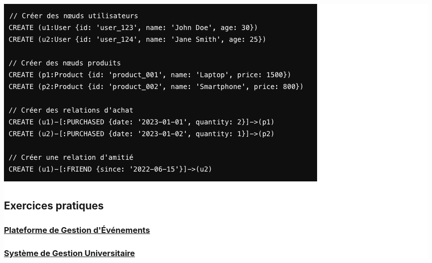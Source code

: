 ![07i-example02.png](../images/07i-example02.png)

## Exercices pratiques

### [Plateforme de Gestion d'Événements](../Exercices/E%CC%81nonce%CC%81/07%20-%20Mod%C3%A8le%20Entit%C3%A9-Relation%20-%20Exercice%201.md)

### [Système de Gestion Universitaire](../Exercices/E%CC%81nonce%CC%81/07%20-%20Mod%C3%A8le%20Entit%C3%A9-Relation%20-%20Exercice%202.md)
